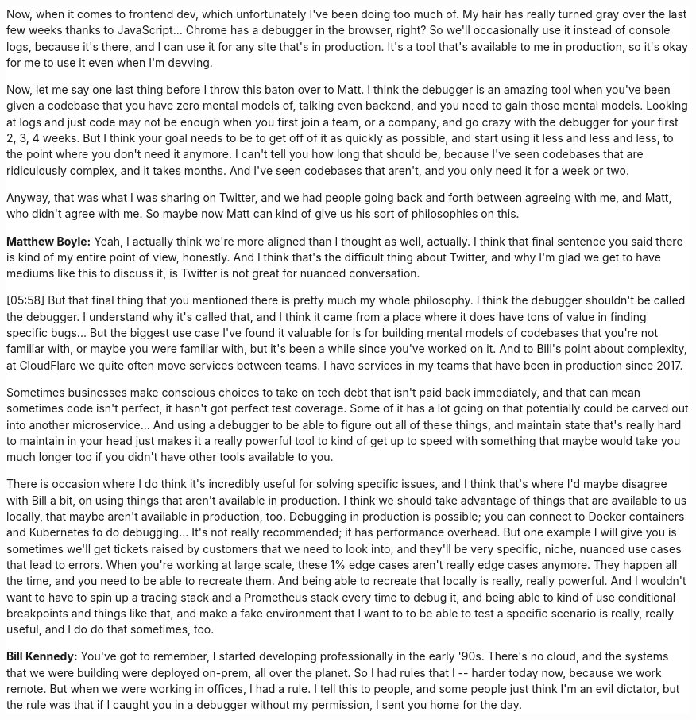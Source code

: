 Now, when it comes to frontend dev, which unfortunately I've been doing too much of. My hair has really turned gray over the last few weeks thanks to JavaScript... Chrome has a debugger in the browser, right? So we'll occasionally use it instead of console logs, because it's there, and I can use it for any site that's in production. It's a tool that's available to me in production, so it's okay for me to use it even when I'm devving.

Now, let me say one last thing before I throw this baton over to Matt. I think the debugger is an amazing tool when you've been given a codebase that you have zero mental models of, talking even backend, and you need to gain those mental models. Looking at logs and just code may not be enough when you first join a team, or a company, and go crazy with the debugger for your first 2, 3, 4 weeks. But I think your goal needs to be to get off of it as quickly as possible, and start using it less and less and less, to the point where you don't need it anymore. I can't tell you how long that should be, because I've seen codebases that are ridiculously complex, and it takes months. And I've seen codebases that aren't, and you only need it for a week or two.

Anyway, that was what I was sharing on Twitter, and we had people going back and forth between agreeing with me, and Matt, who didn't agree with me. So maybe now Matt can kind of give us his sort of philosophies on this.

**Matthew Boyle:** Yeah, I actually think we're more aligned than I thought as well, actually. I think that final sentence you said there is kind of my entire point of view, honestly. And I think that's the difficult thing about Twitter, and why I'm glad we get to have mediums like this to discuss it, is Twitter is not great for nuanced conversation.

\[05:58\] But that final thing that you mentioned there is pretty much my whole philosophy. I think the debugger shouldn't be called the debugger. I understand why it's called that, and I think it came from a place where it does have tons of value in finding specific bugs... But the biggest use case I've found it valuable for is for building mental models of codebases that you're not familiar with, or maybe you were familiar with, but it's been a while since you've worked on it. And to Bill's point about complexity, at CloudFlare we quite often move services between teams. I have services in my teams that have been in production since 2017.

Sometimes businesses make conscious choices to take on tech debt that isn't paid back immediately, and that can mean sometimes code isn't perfect, it hasn't got perfect test coverage. Some of it has a lot going on that potentially could be carved out into another microservice... And using a debugger to be able to figure out all of these things, and maintain state that's really hard to maintain in your head just makes it a really powerful tool to kind of get up to speed with something that maybe would take you much longer too if you didn't have other tools available to you.

There is occasion where I do think it's incredibly useful for solving specific issues, and I think that's where I'd maybe disagree with Bill a bit, on using things that aren't available in production. I think we should take advantage of things that are available to us locally, that maybe aren't available in production, too. Debugging in production is possible; you can connect to Docker containers and Kubernetes to do debugging... It's not really recommended; it has performance overhead. But one example I will give you is sometimes we'll get tickets raised by customers that we need to look into, and they'll be very specific, niche, nuanced use cases that lead to errors. When you're working at large scale, these 1% edge cases aren't really edge cases anymore. They happen all the time, and you need to be able to recreate them. And being able to recreate that locally is really, really powerful. And I wouldn't want to have to spin up a tracing stack and a Prometheus stack every time to debug it, and being able to kind of use conditional breakpoints and things like that, and make a fake environment that I want to to be able to test a specific scenario is really, really useful, and I do do that sometimes, too.

**Bill Kennedy:** You've got to remember, I started developing professionally in the early '90s. There's no cloud, and the systems that we were building were deployed on-prem, all over the planet. So I had rules that I -- harder today now, because we work remote. But when we were working in offices, I had a rule. I tell this to people, and some people just think I'm an evil dictator, but the rule was that if I caught you in a debugger without my permission, I sent you home for the day.
